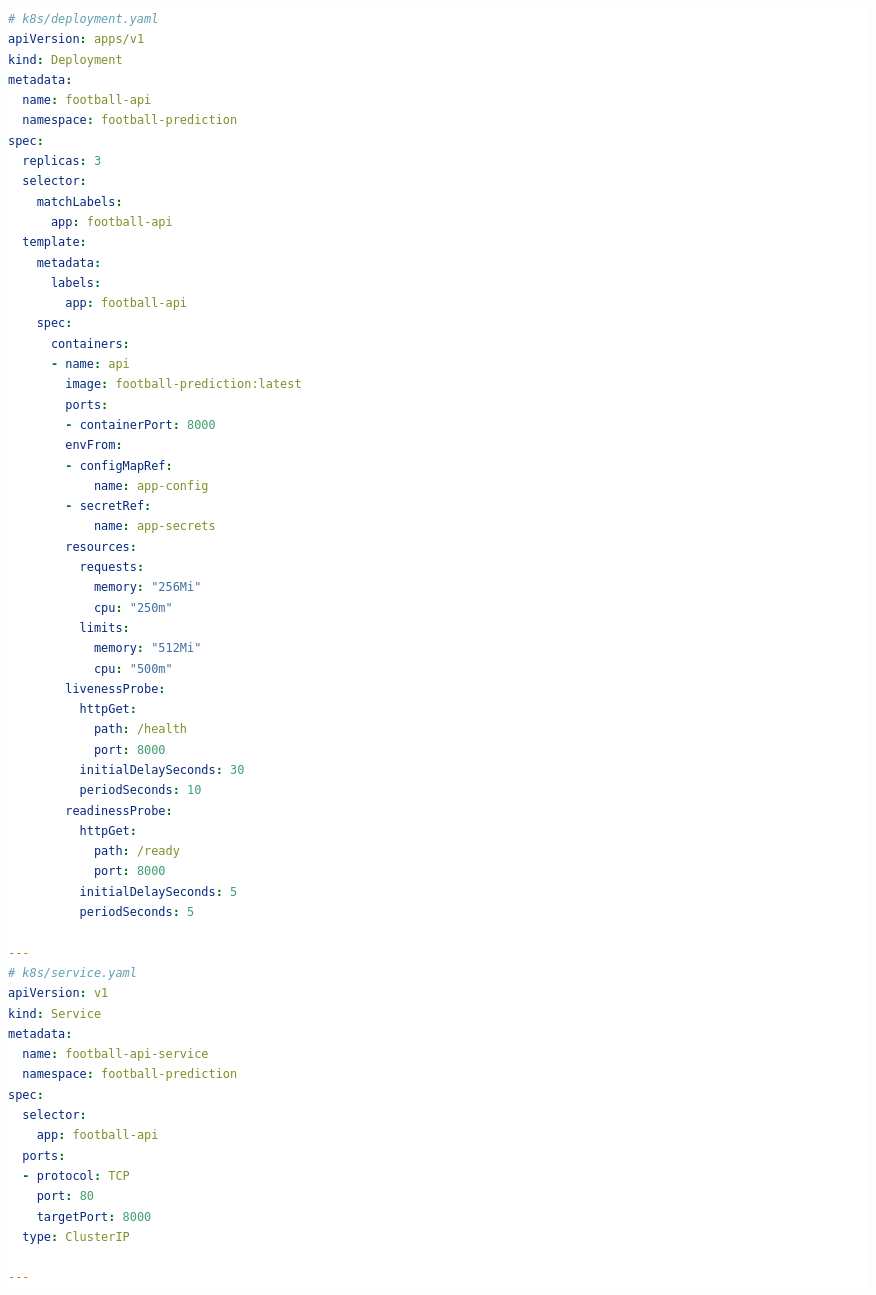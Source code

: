 ```yaml
# k8s/deployment.yaml
apiVersion: apps/v1
kind: Deployment
metadata:
  name: football-api
  namespace: football-prediction
spec:
  replicas: 3
  selector:
    matchLabels:
      app: football-api
  template:
    metadata:
      labels:
        app: football-api
    spec:
      containers:
      - name: api
        image: football-prediction:latest
        ports:
        - containerPort: 8000
        envFrom:
        - configMapRef:
            name: app-config
        - secretRef:
            name: app-secrets
        resources:
          requests:
            memory: "256Mi"
            cpu: "250m"
          limits:
            memory: "512Mi"
            cpu: "500m"
        livenessProbe:
          httpGet:
            path: /health
            port: 8000
          initialDelaySeconds: 30
          periodSeconds: 10
        readinessProbe:
          httpGet:
            path: /ready
            port: 8000
          initialDelaySeconds: 5
          periodSeconds: 5

---
# k8s/service.yaml
apiVersion: v1
kind: Service
metadata:
  name: football-api-service
  namespace: football-prediction
spec:
  selector:
    app: football-api
  ports:
  - protocol: TCP
    port: 80
    targetPort: 8000
  type: ClusterIP

---
```